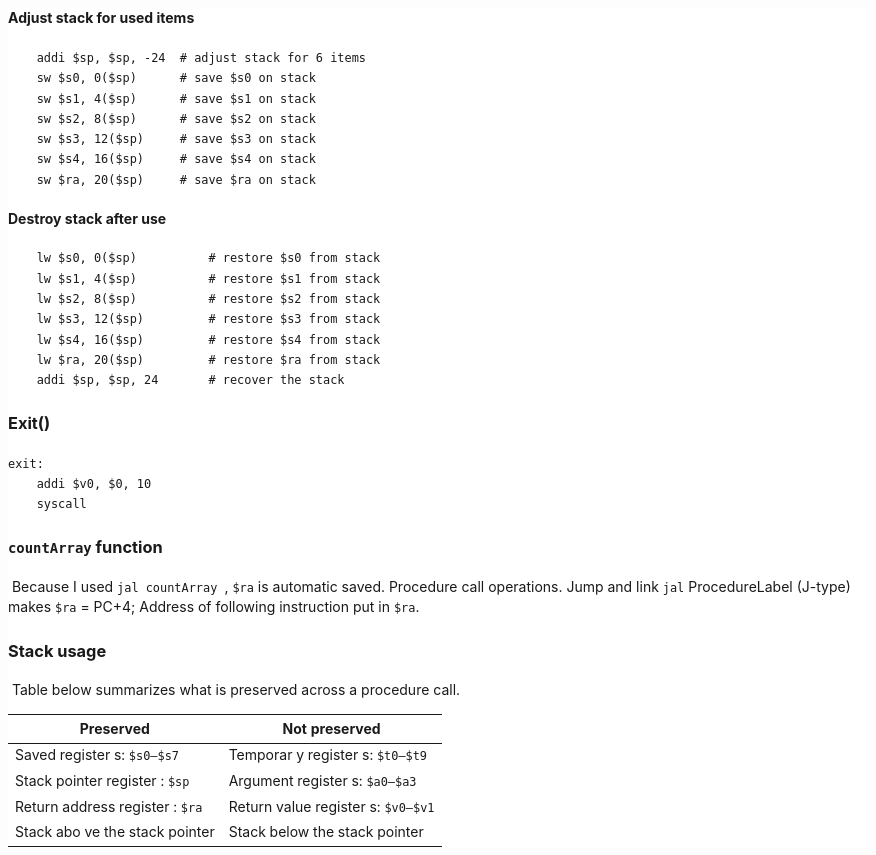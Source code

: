 

#### Adjust stack for used items

```assembly
	addi $sp, $sp, -24  # adjust stack for 6 items
    sw $s0, 0($sp)  	# save $s0 on stack
    sw $s1, 4($sp) 	 	# save $s1 on stack
    sw $s2, 8($sp)  	# save $s2 on stack
    sw $s3, 12($sp) 	# save $s3 on stack
    sw $s4, 16($sp) 	# save $s4 on stack
    sw $ra, 20($sp)   	# save $ra on stack
```

#### Destroy stack after use

```assembly
    lw $s0, 0($sp)          # restore $s0 from stack
    lw $s1, 4($sp)          # restore $s1 from stack
    lw $s2, 8($sp)          # restore $s2 from stack
    lw $s3, 12($sp)         # restore $s3 from stack
    lw $s4, 16($sp)         # restore $s4 from stack
    lw $ra, 20($sp)         # restore $ra from stack
    addi $sp, $sp, 24       # recover the stack
```

### Exit()

```assembly
exit:
	addi $v0, $0, 10
	syscall
```

### `countArray` function

​		Because I used `jal countArray `, `$ra` is automatic saved. Procedure call operations. Jump and link `jal` ProcedureLabel (J-type) makes  `$ra` = PC+4; Address of following instruction put in `$ra`.





### Stack usage

​	Table below summarizes what is preserved across a procedure call. 

| Preserved                       | Not preserved                      |
| ------------------------------- | ---------------------------------- |
| Saved register s: `$s0–$s7`     | Temporar y register s: `$t0–$t9`   |
| Stack pointer register : `$sp`  | Argument register s: `$a0–$a3`     |
| Return address register : `$ra` | Return value register s: `$v0–$v1` |
| Stack abo ve the stack pointer  | Stack below the stack pointer      |
